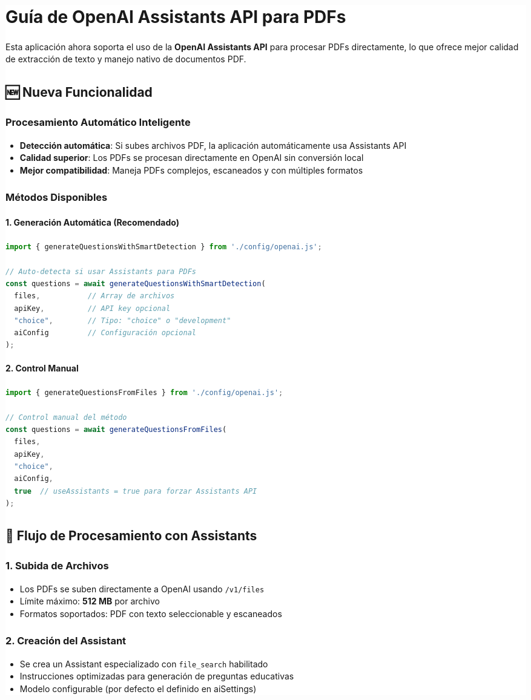 # Guía de OpenAI Assistants API para PDFs

Esta aplicación ahora soporta el uso de la **OpenAI Assistants API** para procesar PDFs directamente, lo que ofrece mejor calidad de extracción de texto y manejo nativo de documentos PDF.

## 🆕 Nueva Funcionalidad

### Procesamiento Automático Inteligente
- **Detección automática**: Si subes archivos PDF, la aplicación automáticamente usa Assistants API
- **Calidad superior**: Los PDFs se procesan directamente en OpenAI sin conversión local
- **Mejor compatibilidad**: Maneja PDFs complejos, escaneados y con múltiples formatos

### Métodos Disponibles

#### 1. Generación Automática (Recomendado)
```javascript
import { generateQuestionsWithSmartDetection } from './config/openai.js';

// Auto-detecta si usar Assistants para PDFs
const questions = await generateQuestionsWithSmartDetection(
  files,           // Array de archivos
  apiKey,          // API key opcional
  "choice",        // Tipo: "choice" o "development"
  aiConfig         // Configuración opcional
);
```

#### 2. Control Manual
```javascript
import { generateQuestionsFromFiles } from './config/openai.js';

// Control manual del método
const questions = await generateQuestionsFromFiles(
  files,
  apiKey,
  "choice",
  aiConfig,
  true  // useAssistants = true para forzar Assistants API
);
```

## 🔄 Flujo de Procesamiento con Assistants

### 1. Subida de Archivos
- Los PDFs se suben directamente a OpenAI usando `/v1/files`
- Límite máximo: **512 MB** por archivo
- Formatos soportados: PDF con texto seleccionable y escaneados

### 2. Creación del Assistant
- Se crea un Assistant especializado con `file_search` habilitado
- Instrucciones optimizadas para generación de preguntas educativas
- Modelo configurable (por defecto el definido en aiSettings)
